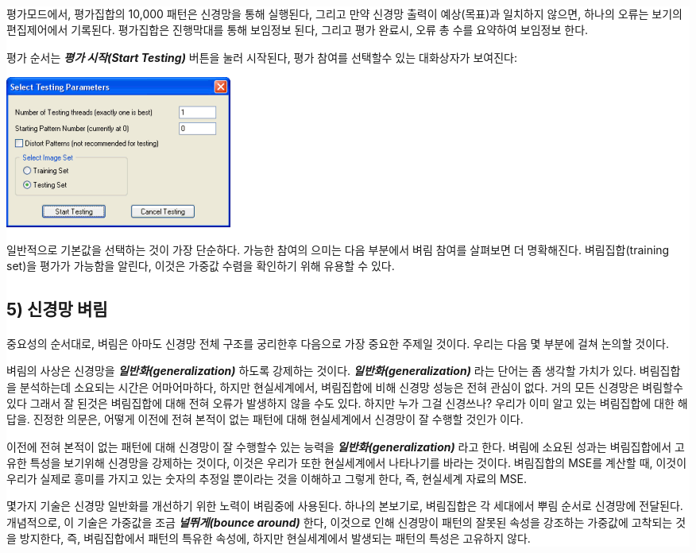 평가모드에서, 평가집합의 10,000 패턴은 신경망을 통해 실행된다, 그리고 만약 신경망 출력이 예상(목표)과 일치하지 않으면, 하나의 오류는 보기의 편집제어에서 기록된다. 평가집합은 진행막대를 통해 보임정보 된다, 그리고 평가 완료시, 오류 총 수를 요약하여 보임정보 한다.

평가 순서는 **_평가 시작(Start Testing)_** 버튼을 눌러 시작된다, 평가 참여를 선택할수 있는 대화상자가 보여진다:


![평가참여](./images/Screenshot-TestingParameters.gif)

일반적으로 기본값을 선택하는 것이 가장 단순하다. 가능한 참여의 으미는 다음 부분에서 벼림 참여를 살펴보면 더 명확해진다. 벼림집합(training set)을 평가가 가능함을 알린다, 이것은 가중값 수렴을 확인하기 위해 유용할 수 있다.


<a name="신경망-벼림"></a>  
## 5) 신경망 벼림

중요성의 순서대로, 벼림은 아마도 신경망 전체 구조를 궁리한후 다음으로 가장 중요한 주제일 것이다. 우리는 다음 몇 부분에 걸쳐 논의할 것이다.

벼림의 사상은 신경망을 **_일반화(generalization)_** 하도록 강제하는 것이다. **_일반화(generalization)_** 라는 단어는 좀 생각할 가치가 있다. 벼림집합을 분석하는데 소요되는 시간은 어마어마하다, 하지만 현실세계에서, 벼림집합에 비해 신경망 성능은 전혀 관심이 없다. 거의 모든 신경망은 벼림할수 있다 그래서 잘 된것은 벼림집합에 대해 전혀 오류가 발생하지 않을 수도 있다. 하지만 누가 그걸 신경쓰나? 우리가 이미 알고 있는 벼림집합에 대한 해답을. 진정한 의문은, 어떻게 이전에 전혀 본적이 없는 패턴에 대해 현실세계에서 신경망이 잘 수행할 것인가 이다.

이전에 전혀 본적이 없는 패턴에 대해 신경망이 잘 수행할수 있는 능력을 **_일반화(generalization)_** 라고 한다. 벼림에 소요된 성과는 벼림집합에서 고유한 특성을 보기위해 신경망을 강제하는 것이다, 이것은 우리가 또한 현실세계에서 나타나기를 바라는 것이다. 벼림집합의 MSE를 계산할 때, 이것이 우리가 실제로 흥미를 가지고 있는 숫자의 추정일 뿐이라는 것을 이해하고 그렇게 한다, 즉, 현실세계 자료의 MSE.

몇가지 기술은 신경망 일반화를 개선하기 위한 노력이 벼림중에 사용된다. 하나의 본보기로, 벼림집합은 각 세대에서 뿌림 순서로 신경망에 전달된다. 개념적으로, 이 기술은 가중값을 조금 **_널뛰게(bounce around)_** 한다, 이것으로 인해 신경망이 패턴의 잘못된 속성을 강조하는 가중값에 고착되는 것을 방지한다, 즉, 벼림집합에서 패턴의 특유한 속성에, 하지만 현실세계에서 발생되는 패턴의 특성은 고유하지 않다.

